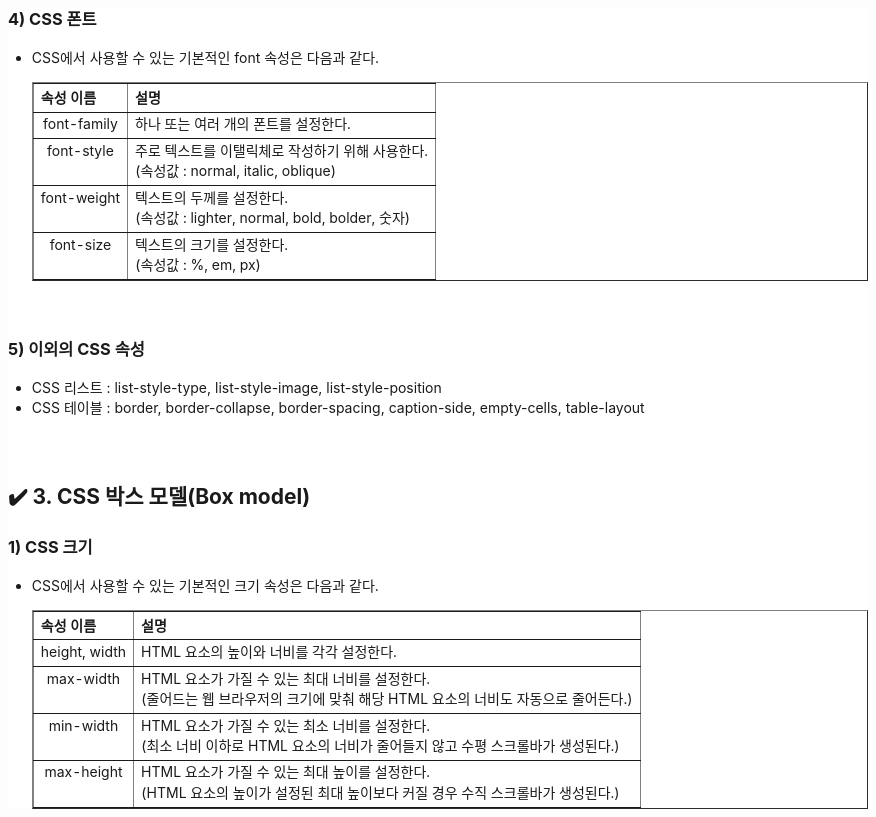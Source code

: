 ### 4) **CSS 폰트**
- CSS에서 사용할 수 있는 기본적인 font 속성은 다음과 같다.
    <table border="1">
        <tr>
            <th>속성 이름</th>
            <th colspan="2">설명</th>
        </tr>
        <tr>
            <td align="center">font-family</td>
            <td colspan="2">하나 또는 여러 개의 폰트를 설정한다.</td>
        </tr>
        <tr>
            <td align="center">font-style</td>
            <td colspan="2">주로 텍스트를 이탤릭체로 작성하기 위해 사용한다.<br/>
            (속성값 : normal, italic, oblique)</td>
        </tr>
        <tr>
            <td align="center">font-weight</td>
            <td colspan="2">텍스트의 두께를 설정한다.<br/>
            (속성값 : lighter, normal, bold, bolder, 숫자)</td>
        </tr>
        <tr>
            <td align="center">font-size</td>
            <td colspan="2">텍스트의 크기를 설정한다.<br/>
            (속성값 : %, em, px)</td>
        </tr>
    </table>  

</br>

### 5) **이외의 CSS 속성**
- CSS 리스트 : list-style-type, list-style-image, list-style-position
- CSS 테이블 : border, border-collapse, border-spacing, caption-side, empty-cells, table-layout  

</br>

## ✔️ 3. **CSS 박스 모델(Box model)**

### 1) **CSS 크기**
- CSS에서 사용할 수 있는 기본적인 크기 속성은 다음과 같다.
    <table border="1">
        <tr>
            <th>속성 이름</th>
            <th colspan="2">설명</th>
        </tr>
        <tr>
            <td align="center">height, width</td>
            <td colspan="2">HTML 요소의 높이와 너비를 각각 설정한다.</td>
        </tr>
        <tr>
            <td align="center">max-width</td>
            <td colspan="2">HTML 요소가 가질 수 있는 최대 너비를 설정한다.<br/>
            (줄어드는 웹 브라우저의 크기에 맞춰 해당 HTML 요소의 너비도 자동으로 줄어든다.)</td>
        </tr>
        <tr>
            <td align="center">min-width</td>
            <td colspan="2">HTML 요소가 가질 수 있는 최소 너비를 설정한다.<br/>
            (최소 너비 이하로 HTML 요소의 너비가 줄어들지 않고 수평 스크롤바가 생성된다.)</td>
        </tr>
        <tr>
            <td align="center">max-height</td>
            <td colspan="2">HTML 요소가 가질 수 있는 최대 높이를 설정한다.<br/>
            (HTML 요소의 높이가 설정된 최대 높이보다 커질 경우 수직 스크롤바가 생성된다.)</td>